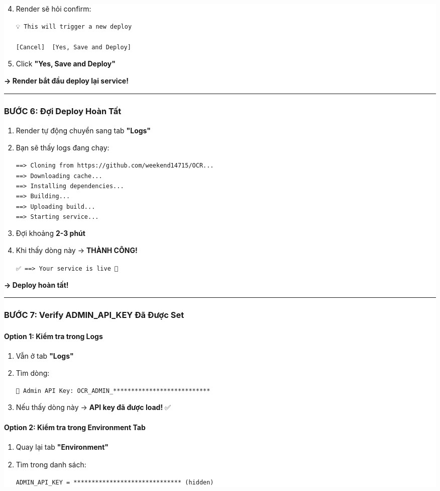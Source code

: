 4. Render sẽ hỏi confirm:
   ```
   💡 This will trigger a new deploy
   
   [Cancel]  [Yes, Save and Deploy]
   ```

5. Click **"Yes, Save and Deploy"**

**→ Render bắt đầu deploy lại service!**

---

### **BƯỚC 6: Đợi Deploy Hoàn Tất**

1. Render tự động chuyển sang tab **"Logs"**

2. Bạn sẽ thấy logs đang chạy:
   ```
   ==> Cloning from https://github.com/weekend14715/OCR...
   ==> Downloading cache...
   ==> Installing dependencies...
   ==> Building...
   ==> Uploading build...
   ==> Starting service...
   ```

3. Đợi khoảng **2-3 phút**

4. Khi thấy dòng này → **THÀNH CÔNG!**
   ```
   ✅ ==> Your service is live 🎉
   ```

**→ Deploy hoàn tất!**

---

### **BƯỚC 7: Verify ADMIN_API_KEY Đã Được Set**

#### Option 1: Kiểm tra trong Logs

1. Vẫn ở tab **"Logs"**

2. Tìm dòng:
   ```
   🔑 Admin API Key: OCR_ADMIN_***************************
   ```

3. Nếu thấy dòng này → **API key đã được load!** ✅

#### Option 2: Kiểm tra trong Environment Tab

1. Quay lại tab **"Environment"**

2. Tìm trong danh sách:
   ```
   ADMIN_API_KEY = ****************************** (hidden)
   ```
